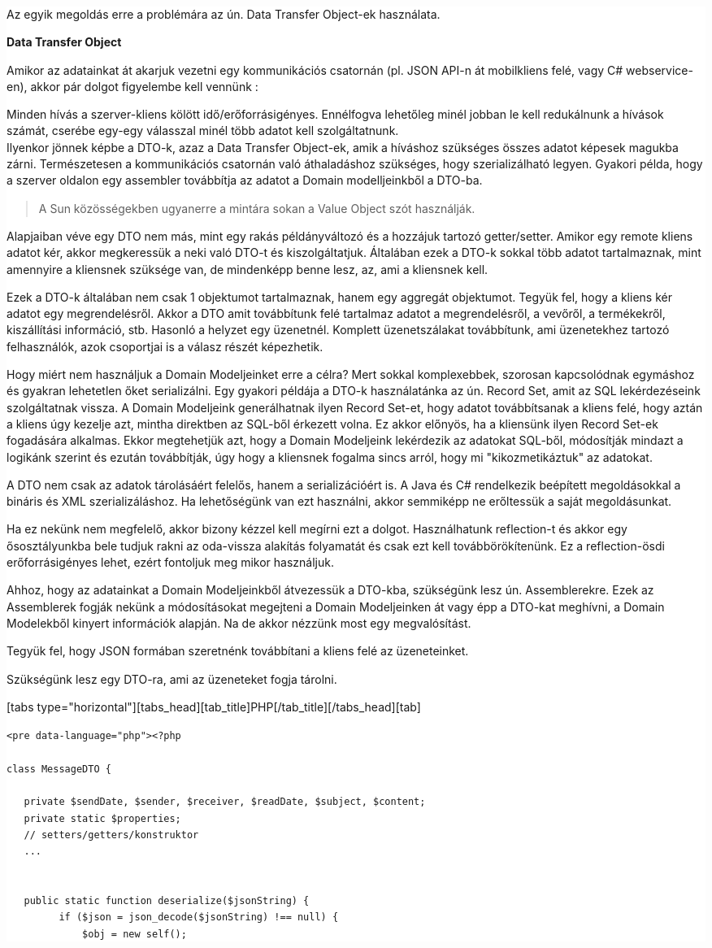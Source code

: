 Az egyik megoldás erre a problémára az ún. Data Transfer Object-ek használata.

**Data Transfer Object**

Amikor az adatainkat át akarjuk vezetni egy kommunikációs csatornán (pl. JSON API-n át mobilkliens felé, vagy C# webservice-en), akkor pár dolgot figyelembe kell vennünk :

Minden hívás a szerver-kliens kölött idő/erőforrásigényes. Ennélfogva lehetőleg minél jobban le kell redukálnunk a hívások számát, cserébe egy-egy válasszal minél több adatot kell szolgáltatnunk.  
Ilyenkor jönnek képbe a DTO-k, azaz a Data Transfer Object-ek, amik a híváshoz szükséges összes adatot képesek magukba zárni. Természetesen a kommunikációs csatornán való áthaladáshoz szükséges, hogy szerializálható legyen. Gyakori példa, hogy a szerver oldalon egy assembler továbbítja az adatot a Domain modelljeinkből a DTO-ba.

> A Sun közösségekben ugyanerre a mintára sokan a Value Object szót használják.

Alapjaiban véve egy DTO nem más, mint egy rakás példányváltozó és a hozzájuk tartozó getter/setter. Amikor egy remote kliens adatot kér, akkor megkeressük a neki való DTO-t és kiszolgáltatjuk. Általában ezek a DTO-k sokkal több adatot tartalmaznak, mint amennyire a kliensnek szüksége van, de mindenképp benne lesz, az, ami a kliensnek kell.

Ezek a DTO-k általában nem csak 1 objektumot tartalmaznak, hanem egy aggregát objektumot. Tegyük fel, hogy a kliens kér adatot egy megrendelésről. Akkor a DTO amit továbbítunk felé tartalmaz adatot a megrendelésről, a vevőről, a termékekről, kiszállítási információ, stb. Hasonló a helyzet egy üzenetnél. Komplett üzenetszálakat továbbítunk, ami üzenetekhez tartozó felhasználók, azok csoportjai is a válasz részét képezhetik.

Hogy miért nem használjuk a Domain Modeljeinket erre a célra? Mert sokkal komplexebbek, szorosan kapcsolódnak egymáshoz és gyakran lehetetlen őket serializálni. Egy gyakori példája a DTO-k használatánka az ún. Record Set, amit az SQL lekérdezéseink szolgáltatnak vissza. A Domain Modeljeink generálhatnak ilyen Record Set-et, hogy adatot továbbítsanak a kliens felé, hogy aztán a kliens úgy kezelje azt, mintha direktben az SQL-ből érkezett volna. Ez akkor előnyös, ha a kliensünk ilyen Record Set-ek fogadására alkalmas. Ekkor megtehetjük azt, hogy a Domain Modeljeink lekérdezik az adatokat SQL-ből, módosítják mindazt a logikánk szerint és ezután továbbítják, úgy hogy a kliensnek fogalma sincs arról, hogy mi "kikozmetikáztuk" az adatokat.

A DTO nem csak az adatok tárolásáért felelős, hanem a serializációért is. A Java és C# rendelkezik beépített megoldásokkal a bináris és XML szerializáláshoz. Ha lehetőségünk van ezt használni, akkor semmiképp ne erőltessük a saját megoldásunkat.

Ha ez nekünk nem megfelelő, akkor bizony kézzel kell megírni ezt a dolgot. Használhatunk reflection-t és akkor egy ősosztályunkba bele tudjuk rakni az oda-vissza alakítás folyamatát és csak ezt kell továbbörökítenünk. Ez a reflection-ösdi erőforrásigényes lehet, ezért fontoljuk meg mikor használjuk.

Ahhoz, hogy az adatainkat a Domain Modeljeinkből átvezessük a DTO-kba, szükségünk lesz ún. Assemblerekre. Ezek az Assemblerek fogják nekünk a módosításokat megejteni a Domain Modeljeinken át vagy épp a DTO-kat meghívni, a Domain Modelekből kinyert információk alapján. Na de akkor nézzünk most egy megvalósítást.

Tegyük fel, hogy JSON formában szeretnénk továbbítani a kliens felé az üzeneteinket.

Szükségünk lesz egy DTO-ra, ami az üzeneteket fogja tárolni.

\[tabs type="horizontal"\]\[tabs\_head\]\[tab\_title\]PHP\[/tab\_title\]\[/tabs\_head\]\[tab\]

```
<pre data-language="php"><?php

class MessageDTO {

   private $sendDate, $sender, $receiver, $readDate, $subject, $content;
   private static $properties;
   // setters/getters/konstruktor
   ...


   public static function deserialize($jsonString) {
         if ($json = json_decode($jsonString) !== null) {
             $obj = new self();
```